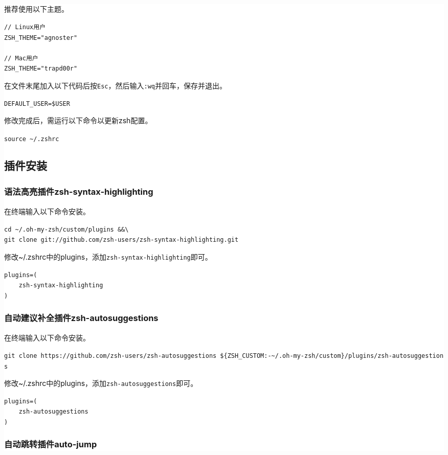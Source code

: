 推荐使用以下主题。

```
// Linux用户
ZSH_THEME="agnoster"

// Mac用户
ZSH_THEME="trapd00r"
```

在文件末尾加入以下代码后按`Esc`，然后输入`:wq`并回车，保存并退出。

```
DEFAULT_USER=$USER
```

修改完成后，需运行以下命令以更新zsh配置。

```
source ~/.zshrc
```

## 插件安装

### 语法高亮插件zsh-syntax-highlighting

在终端输入以下命令安装。

```
cd ~/.oh-my-zsh/custom/plugins &&\
git clone git://github.com/zsh-users/zsh-syntax-highlighting.git
```

修改~/.zshrc中的plugins，添加`zsh-syntax-highlighting`即可。

```
plugins=(
	zsh-syntax-highlighting
)
```

### 自动建议补全插件zsh-autosuggestions

在终端输入以下命令安装。

```
git clone https://github.com/zsh-users/zsh-autosuggestions ${ZSH_CUSTOM:-~/.oh-my-zsh/custom}/plugins/zsh-autosuggestions
```

修改~/.zshrc中的plugins，添加`zsh-autosuggestions`即可。

```
plugins=(
	zsh-autosuggestions
)
```

### 自动跳转插件auto-jump
